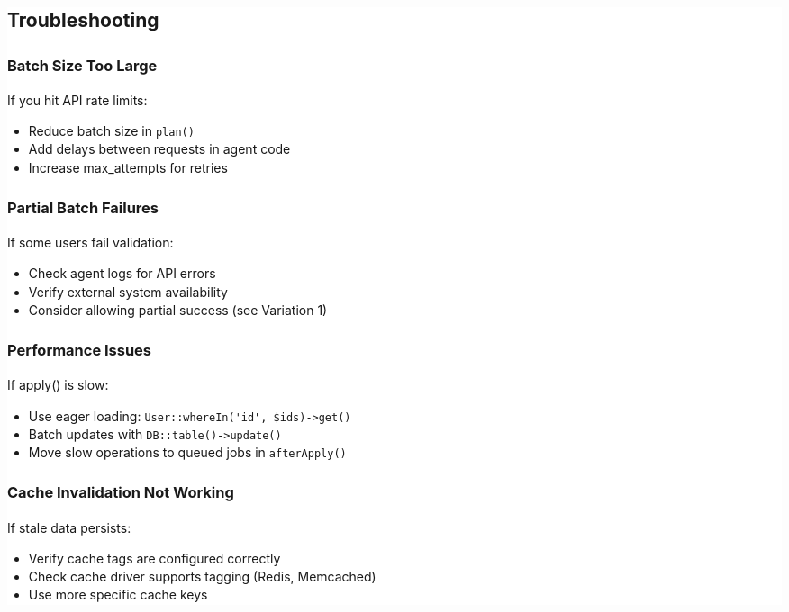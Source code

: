 ## Troubleshooting

### Batch Size Too Large

If you hit API rate limits:
- Reduce batch size in `plan()`
- Add delays between requests in agent code
- Increase max_attempts for retries

### Partial Batch Failures

If some users fail validation:
- Check agent logs for API errors
- Verify external system availability
- Consider allowing partial success (see Variation 1)

### Performance Issues

If apply() is slow:
- Use eager loading: `User::whereIn('id', $ids)->get()`
- Batch updates with `DB::table()->update()`
- Move slow operations to queued jobs in `afterApply()`

### Cache Invalidation Not Working

If stale data persists:
- Verify cache tags are configured correctly
- Check cache driver supports tagging (Redis, Memcached)
- Use more specific cache keys
